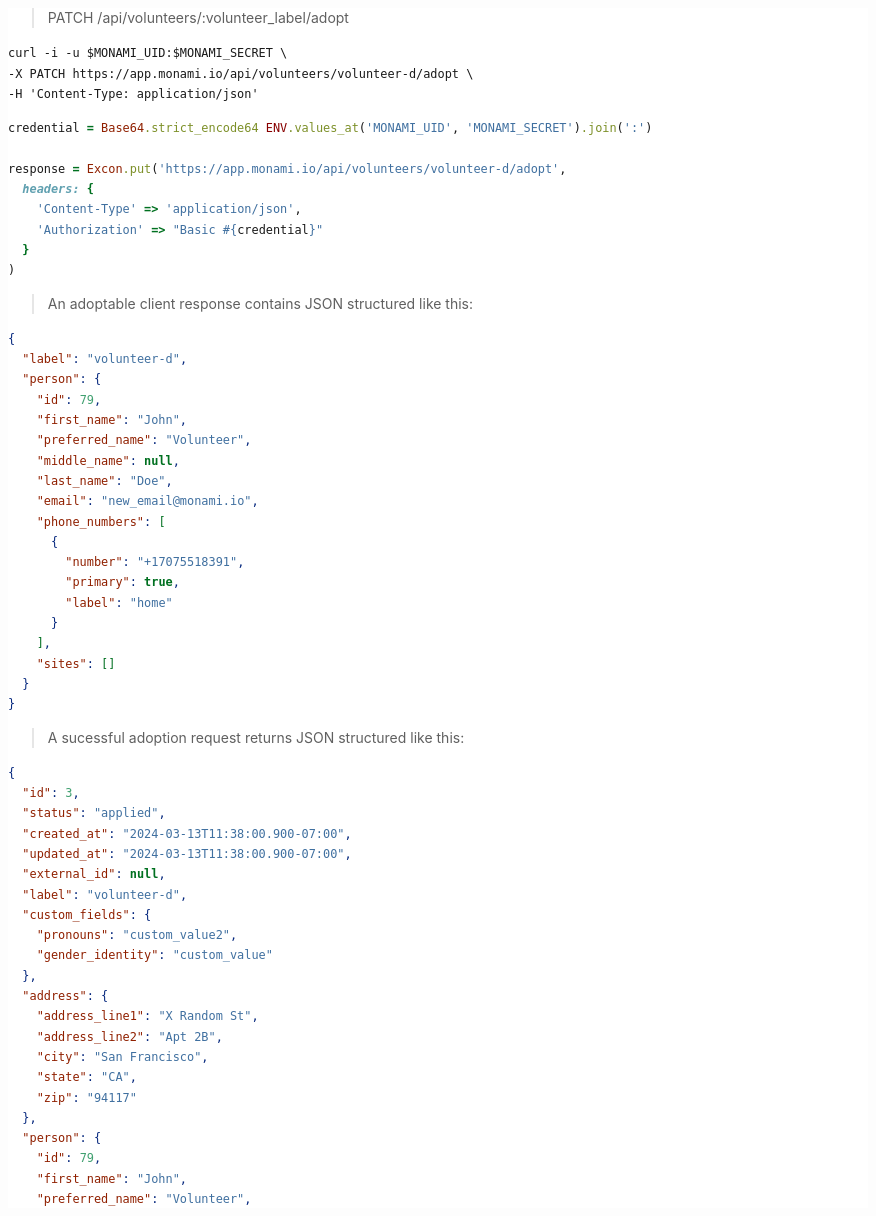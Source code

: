 > PATCH /api/volunteers/:volunteer_label/adopt

```shell
curl -i -u $MONAMI_UID:$MONAMI_SECRET \
-X PATCH https://app.monami.io/api/volunteers/volunteer-d/adopt \
-H 'Content-Type: application/json'
```

```ruby
credential = Base64.strict_encode64 ENV.values_at('MONAMI_UID', 'MONAMI_SECRET').join(':')

response = Excon.put('https://app.monami.io/api/volunteers/volunteer-d/adopt',
  headers: {
    'Content-Type' => 'application/json',
    'Authorization' => "Basic #{credential}"
  }
)
```

> An adoptable client response contains JSON structured like this:

```json
{
  "label": "volunteer-d",
  "person": {
    "id": 79,
    "first_name": "John",
    "preferred_name": "Volunteer",
    "middle_name": null,
    "last_name": "Doe",
    "email": "new_email@monami.io",
    "phone_numbers": [
      {
        "number": "+17075518391",
        "primary": true,
        "label": "home"
      }
    ],
    "sites": []
  }
}
```

> A sucessful adoption request returns JSON structured like this:

```json
{
  "id": 3,
  "status": "applied",
  "created_at": "2024-03-13T11:38:00.900-07:00",
  "updated_at": "2024-03-13T11:38:00.900-07:00",
  "external_id": null,
  "label": "volunteer-d",
  "custom_fields": {
    "pronouns": "custom_value2",
    "gender_identity": "custom_value"
  },
  "address": {
    "address_line1": "X Random St",
    "address_line2": "Apt 2B",
    "city": "San Francisco",
    "state": "CA",
    "zip": "94117"
  },
  "person": {
    "id": 79,
    "first_name": "John",
    "preferred_name": "Volunteer",
```